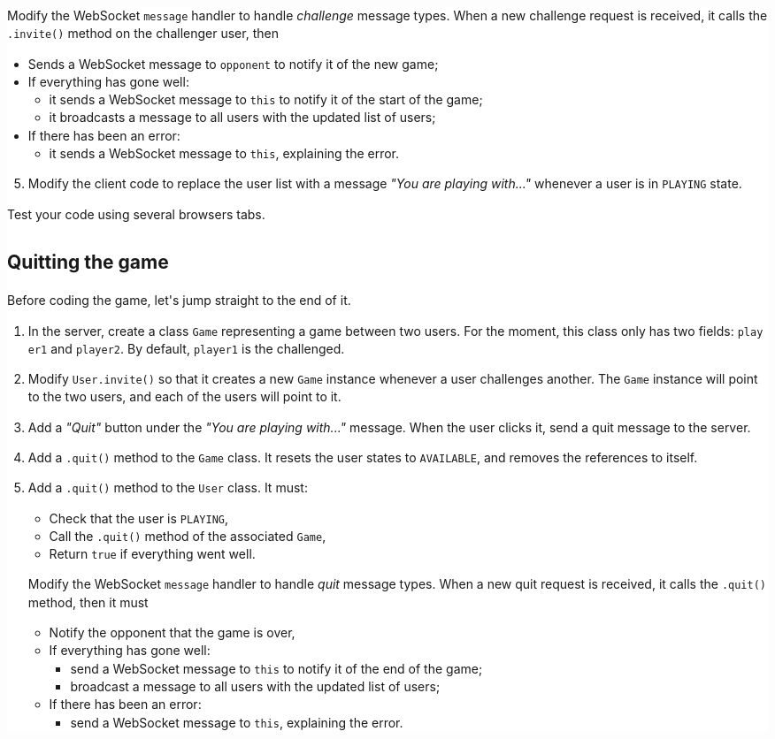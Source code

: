    Modify the WebSocket `message` handler to handle *challenge*
   message types. When a new challenge request is received, it calls
   the `.invite()` method on the challenger user, then

   - Sends a WebSocket message to `opponent` to notify it of the new
     game;
   - If everything has gone well:
     - it sends a WebSocket message to `this` to notify it of the
       start of the game;
     - it broadcasts a message to all users with the updated list of
       users;
   - If there has been an error:
     - it sends a WebSocket message to `this`, explaining the error.

5. Modify the client code to replace the user list with a message
   *"You are playing with..."* whenever a user is in `PLAYING` state.

Test your code using several browsers tabs.

## Quitting the game

Before coding the game, let's jump straight to the end of it.

1. In the server, create a class `Game` representing a game between
   two users. For the moment, this class only has two fields:
   `player1` and `player2`. By default, `player1` is the challenged.

2. Modify `User.invite()` so that it creates a new `Game` instance
   whenever a user challenges another. The `Game` instance will point
   to the two users, and each of the users will point to it.

3. Add a *"Quit"* button under the *"You are playing with..."*
   message. When the user clicks it, send a quit message to the
   server.

4. Add a `.quit()` method to the `Game` class. It resets the user
   states to `AVAILABLE`, and removes the references to itself.

5. Add a `.quit()` method to the `User` class. It must:
   
   - Check that the user is `PLAYING`,
   - Call the `.quit()` method of the associated `Game`,
   - Return `true` if everything went well.
   
   Modify the WebSocket `message` handler to handle *quit*
   message types. When a new quit request is received, it calls
   the `.quit()` method, then it must

   - Notify the opponent that the game is over,
   - If everything has gone well:
     - send a WebSocket message to `this` to notify it of the
       end of the game;
     - broadcast a message to all users with the updated list of
       users;
   - If there has been an error:
     - send a WebSocket message to `this`, explaining the error.
